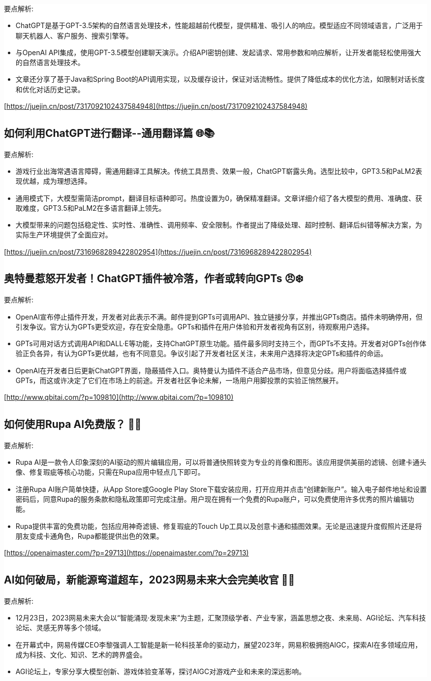   要点解析:

- ChatGPT是基于GPT-3.5架构的自然语言处理技术，性能超越前代模型，提供精准、吸引人的响应。模型适应不同领域语言，广泛用于聊天机器人、客户服务、搜索引擎等。

- 与OpenAI API集成，使用GPT-3.5模型创建聊天演示。介绍API密钥创建、发起请求、常用参数和响应解析，让开发者能轻松使用强大的自然语言处理技术。

- 文章还分享了基于Java和Spring Boot的API调用实现，以及缓存设计，保证对话流畅性。提供了降低成本的优化方法，如限制对话长度和优化对话历史记录。

 [https://juejin.cn/post/7317092102437584948](https://juejin.cn/post/7317092102437584948)

## 如何利用ChatGPT进行翻译--通用翻译篇 🌐📚 

  要点解析:

- 游戏行业出海常遇语言障碍，需通用翻译工具解决。传统工具昂贵、效果一般，ChatGPT崭露头角。选型比较中，GPT3.5和PaLM2表现优越，成为理想选择。

- 通用模式下，大模型需简洁prompt，翻译目标语种即可。热度设置为0，确保精准翻译。文章详细介绍了各大模型的费用、准确度、获取难度，GPT3.5和PaLM2在多语言翻译上领先。

- 大模型带来的问题包括稳定性、实时性、准确性、调用频率、安全限制。作者提出了降级处理、超时控制、翻译后纠错等解决方案，为实际生产环境提供了全面应对。

 [https://juejin.cn/post/7316968289422802954](https://juejin.cn/post/7316968289422802954)

## 奥特曼惹怒开发者！ChatGPT插件被冷落，作者或转向GPTs 😠❄️ 

 要点解析:

- OpenAI宣布停止插件开发，开发者对此表示不满。邮件提到GPTs可调用API、独立链接分享，并推出GPTs商店。插件未明确停用，但引发争议。官方认为GPTs更受欢迎，存在安全隐患。GPTs和插件在用户体验和开发者视角有区别，待观察用户选择。

- GPTs可用对话方式调用API和DALL·E等功能，支持ChatGPT原生功能。插件最多同时支持三个，而GPTs不支持。开发者对GPTs创作体验正负各异，有认为GPTs更优越，也有不同意见。争议引起了开发者社区关注，未来用户选择将决定GPTs和插件的命运。

- OpenAI在开发者日后更新ChatGPT界面，隐蔽插件入口。奥特曼认为插件不适合产品市场，但意见分歧。用户将面临选择插件或GPTs，而这或许决定了它们在市场上的前途。开发者社区争论未解，一场用户用脚投票的实验正悄然展开。

 [http://www.qbitai.com/?p=109810](http://www.qbitai.com/?p=109810)

## 如何使用Rupa AI免费版？ 🤖💡 

  要点解析:

- Rupa AI是一款令人印象深刻的AI驱动的照片编辑应用，可以将普通快照转变为专业的肖像和图形。该应用提供美丽的滤镜、创建卡通头像、修复瑕疵等核心功能，只需在Rupa应用中轻点几下即可。

- 注册Rupa AI账户简单快捷，从App Store或Google Play Store下载安装应用，打开应用并点击“创建新账户”。输入电子邮件地址和设置密码后，同意Rupa的服务条款和隐私政策即可完成注册。用户现在拥有一个免费的Rupa账户，可以免费使用许多优秀的照片编辑功能。

- Rupa提供丰富的免费功能，包括应用神奇滤镜、修复瑕疵的Touch Up工具以及创意卡通和插图效果。无论是迅速提升度假照片还是将朋友变成卡通角色，Rupa都能提供出色的效果。

 [https://openaimaster.com/?p=29713](https://openaimaster.com/?p=29713)

## AI如何破局，新能源弯道超车，2023网易未来大会完美收官 🚗🔮 

  要点解析:

- 12月23日，2023网易未来大会以“智能涌现·发现未来”为主题，汇聚顶级学者、产业专家，涵盖思想之夜、未来局、AGI论坛、汽车科技论坛、灵感无界等多个领域。

- 在开幕式中，网易传媒CEO李黎强调人工智能是新一轮科技革命的驱动力，展望2023年，网易积极拥抱AIGC，探索AI在多领域应用，成为科技、文化、知识、艺术的跨界盛会。

- AGI论坛上，专家分享大模型创新、游戏体验变革等，探讨AIGC对游戏产业和未来的深远影响。
